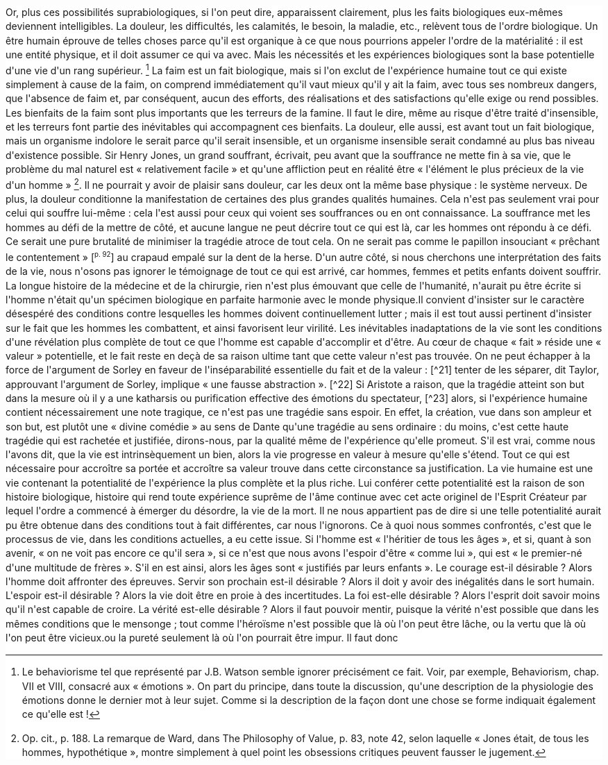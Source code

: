 Or, plus ces possibilités suprabiologiques, si l'on peut dire, apparaissent clairement, plus les faits biologiques eux-mêmes deviennent intelligibles. La douleur, les difficultés, les calamités, le besoin, la maladie, etc., relèvent tous de l'ordre biologique. Un être humain éprouve de telles choses parce qu'il est organique à ce que nous pourrions appeler l'ordre de la matérialité : il est une entité physique, et il doit assumer ce qui va avec. Mais les nécessités et les expériences biologiques sont la base potentielle d'une vie d'un rang supérieur. [^19] La faim est un fait biologique, mais si l'on exclut de l'expérience humaine tout ce qui existe simplement à cause de la faim, on comprend immédiatement qu'il vaut mieux qu'il y ait la faim, avec tous ses nombreux dangers, que l'absence de faim et, par conséquent, aucun des efforts, des réalisations et des satisfactions qu'elle exige ou rend possibles. Les bienfaits de la faim sont plus importants que les terreurs de la famine. Il faut le dire, même au risque d'être traité d'insensible, et les terreurs font partie des inévitables qui accompagnent ces bienfaits. La douleur, elle aussi, est avant tout un fait biologique, mais un organisme indolore le serait parce qu'il serait insensible, et un organisme insensible serait condamné au plus bas niveau d'existence possible. Sir Henry Jones, un grand souffrant, écrivait, peu avant que la souffrance ne mette fin à sa vie, que le problème du mal naturel est « relativement facile » et qu'une affliction peut en réalité être « l'élément le plus précieux de la vie d'un homme » [^20]. Il ne pourrait y avoir de plaisir sans douleur, car les deux ont la même base physique : le système nerveux. De plus, la douleur conditionne la manifestation de certaines des plus grandes qualités humaines. Cela n'est pas seulement vrai pour celui qui souffre lui-même : cela l'est aussi pour ceux qui voient ses souffrances ou en ont connaissance. La souffrance met les hommes au défi de la mettre de côté, et aucune langue ne peut décrire tout ce qui est là, car les hommes ont répondu à ce défi. Ce serait une pure brutalité de minimiser la tragédie atroce de tout cela. On ne serait pas comme le papillon insouciant « prêchant le contentement » <span id="p92">[<sup><small>p. 92</small></sup>]</span> au crapaud empalé sur la dent de la herse. D'un autre côté, si nous cherchons une interprétation des faits de la vie, nous n'osons pas ignorer le témoignage de tout ce qui est arrivé, car hommes, femmes et petits enfants doivent souffrir. La longue histoire de la médecine et de la chirurgie, rien n'est plus émouvant que celle de l'humanité, n'aurait pu être écrite si l'homme n'était qu'un spécimen biologique en parfaite harmonie avec le monde physique.Il convient d'insister sur le caractère désespéré des conditions contre lesquelles les hommes doivent continuellement lutter ; mais il est tout aussi pertinent d'insister sur le fait que les hommes les combattent, et ainsi favorisent leur virilité. Les inévitables inadaptations de la vie sont les conditions d'une révélation plus complète de tout ce que l'homme est capable d'accomplir et d'être. Au cœur de chaque « fait » réside une « valeur » potentielle, et le fait reste en deçà de sa raison ultime tant que cette valeur n'est pas trouvée. On ne peut échapper à la force de l'argument de Sorley en faveur de l'inséparabilité essentielle du fait et de la valeur : [^21] tenter de les séparer, dit Taylor, approuvant l'argument de Sorley, implique « une fausse abstraction ». [^22] Si Aristote a raison, que la tragédie atteint son but dans la mesure où il y a une katharsis ou purification effective des émotions du spectateur, [^23] alors, si l'expérience humaine contient nécessairement une note tragique, ce n'est pas une tragédie sans espoir. En effet, la création, vue dans son ampleur et son but, est plutôt une « divine comédie » au sens de Dante qu'une tragédie au sens ordinaire : du moins, c'est cette haute tragédie qui est rachetée et justifiée, dirons-nous, par la qualité même de l'expérience qu'elle promeut. S'il est vrai, comme nous l'avons dit, que la vie est intrinsèquement un bien, alors la vie progresse en valeur à mesure qu'elle s'étend. Tout ce qui est nécessaire pour accroître sa portée et accroître sa valeur trouve dans cette circonstance sa justification. La vie humaine est une vie contenant la potentialité de l'expérience la plus complète et la plus riche. Lui conférer cette potentialité est la raison de son histoire biologique, histoire qui rend toute expérience suprême de l'âme continue avec cet acte originel de l'Esprit Créateur par lequel l'ordre a commencé à émerger du désordre, la vie de la mort. Il ne nous appartient pas de dire si une telle potentialité aurait pu être obtenue dans des conditions tout à fait différentes, car nous l'ignorons. Ce à quoi nous sommes confrontés, c'est que le processus de vie, dans les conditions actuelles, a eu cette issue. Si l'homme est « l'héritier de tous les âges », et si, quant à son avenir, « on ne voit pas encore ce qu'il sera », si ce n'est que nous avons l'espoir d'être « comme lui », qui est « le premier-né d'une multitude de frères ». S'il en est ainsi, alors les âges sont « justifiés par leurs enfants ». Le courage est-il désirable ? Alors l'homme doit affronter des épreuves. Servir son prochain est-il désirable ? Alors il doit y avoir des inégalités dans le sort humain. L'espoir est-il désirable ? Alors la vie doit être en proie à des incertitudes. La foi est-elle désirable ? Alors l'esprit doit savoir moins qu'il n'est capable de croire. La vérité est-elle désirable ? Alors il faut pouvoir mentir, puisque la vérité n'est possible que dans les mêmes conditions que le mensonge ; tout comme l'héroïsme n'est possible que là où l'on peut être lâche, ou la vertu que là où l'on peut être vicieux.ou la pureté seulement là où l'on pourrait être impur. Il faut donc

[^1]: Voir le chapitre sur « Un Dieu en difficulté », dans My Idea of ​​God, éd. Newton, p. 118.
[^3]: Pour un aperçu de ces tentatives, voir Sheen, Religion Without God, chap. i.
[^4]: De la préface de Huxley, Religion sans révélation.
[^5]: Op. cit. f p. 114.
[^6]: Figgis, L'Esprit de la liberté, p. 9 ; Foster, Friederich Nietzsche, p. 195.
[^10]: Bowne, dans Personnalisme, parle avec amertume de « l’hypothèse grotesque selon laquelle le temps vide fait quelque chose » (p. 184).
[^11]: Par exemple, Huxley, op. tit., répudie catégoriquement toute croyance en un Dieu personnel, « dans tous les sens où cette expression est habituellement utilisée » (p. 30), et pourtant il écrit une description de l’origine, du développement et des capacités de l’homme (pp. 355-356) qui suppose un pouvoir dans « la matière première <span id="p102">[<sup><small>p. 102</small></sup>]</span> de la substance » qu’il est contraint de caractériser comme « miraculeux », « merveilleux », « surprenant ».
[^15]: Des hommes comme Huxley, Sellars, Holmes, Lippmann, Krutch, Joad, Schmidt, Barnes et Haydon trouvent dans ces concomitants de la vie une objection insurmontable au théisme traditionnel. Mais les concomitants demeurent quelle que soit la théorie. Haydon propose « l'organisation de la vie par la méthode scientifique » (op. cit., p. 196) comme substitut d'un « Compagnon cosmique » (Sellars, Religion Coming of Age, pp. 202 et suivantes), et l'idée est acceptée par d'autres. Mais aucune organisation de ce genre ne parviendra jamais à élever les hommes au-dessus de la possibilité d'expériences qui investiront la vie d'un élément tragique, d'autant plus tragique que le « Grand Compagnon » sera mort.
[^16]: Voir Buckham, The Humanity of God, pp. 142-146, pour une discussion pertinente de cette question.
[^17]: Le Chien du Ciel, strophe iv.
[^19]: Le behaviorisme tel que représenté par J.B. Watson semble ignorer précisément ce fait. Voir, par exemple, Behaviorism, chap. VII et VIII, consacré aux « émotions ». On part du principe, dans toute la discussion, qu'une description de la physiologie des émotions donne le dernier mot à leur sujet. Comme si la description de la façon dont une chose se forme indiquait également ce qu'elle est !
[^20]: Op. cit., p. 188. La remarque de Ward, dans The Philosophy of Value, p. 83, note 42, selon laquelle « Jones était, de tous les hommes, hypothétique », montre simplement à quel point les obsessions critiques peuvent fausser le jugement.
[^26]: De. Spinoza, Éthique, déf. vi. Dieu, dit Spinoza, comme Être infini doit avoir un nombre infini d'attributs. Il s'ensuivrait qu'un tel Être serait capable de faire un nombre infini de choses.
[^27]: La foi chrétienne, p. 469. Le chapitre entier de Curtis sur « Les hommes en dehors de la nouvelle paix » n'a jamais eu d'attrait populaire, mais il est un exemple frappant du courage d'un grand penseur chrétien de « suivre là où l'argument mène », même si personnellement il aurait préféré résister à la conclusion.
